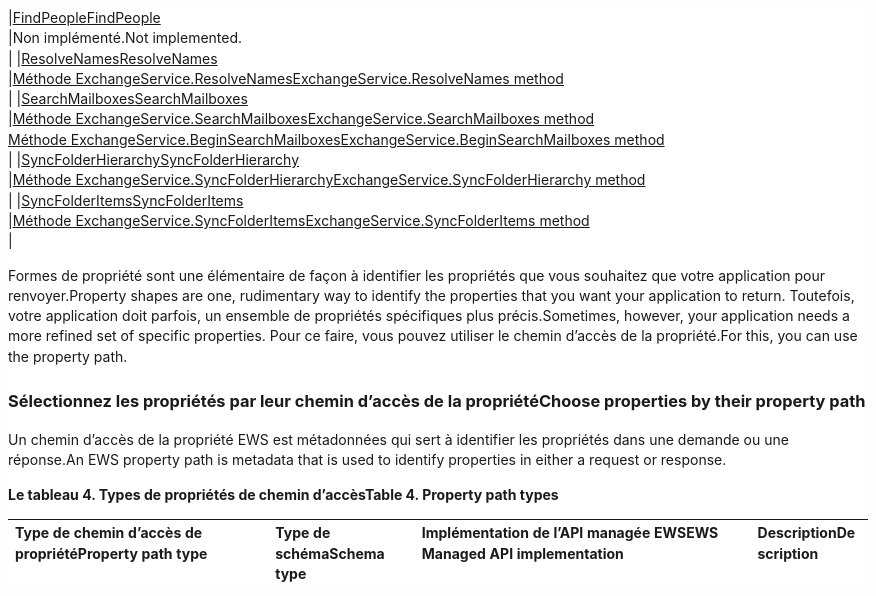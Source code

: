|[<span data-ttu-id="5dabf-228">FindPeople</span><span class="sxs-lookup"><span data-stu-id="5dabf-228">FindPeople</span></span>](http://msdn.microsoft.com/library/446106b7-ff2d-4107-90c1-29f4d38ba128%28Office.15%29.aspx) <br/> |<span data-ttu-id="5dabf-229">Non implémenté.</span><span class="sxs-lookup"><span data-stu-id="5dabf-229">Not implemented.</span></span>  <br/> |
|[<span data-ttu-id="5dabf-230">ResolveNames</span><span class="sxs-lookup"><span data-stu-id="5dabf-230">ResolveNames</span></span>](http://msdn.microsoft.com/library/6b4eb4b3-9ad6-4804-a09f-7e20cfea4dbb%28Office.15%29.aspx) <br/> |[<span data-ttu-id="5dabf-231">Méthode ExchangeService.ResolveNames</span><span class="sxs-lookup"><span data-stu-id="5dabf-231">ExchangeService.ResolveNames method</span></span>](http://msdn.microsoft.com/en-us/library/microsoft.exchange.webservices.data.exchangeservice.resolvename%28v=exchg.80%29.aspx) <br/> |
|[<span data-ttu-id="5dabf-232">SearchMailboxes</span><span class="sxs-lookup"><span data-stu-id="5dabf-232">SearchMailboxes</span></span>](http://msdn.microsoft.com/library/8a67c1d8-d021-4e68-aa62-35f7d9c2edc7%28Office.15%29.aspx) <br/> |[<span data-ttu-id="5dabf-233">Méthode ExchangeService.SearchMailboxes</span><span class="sxs-lookup"><span data-stu-id="5dabf-233">ExchangeService.SearchMailboxes method</span></span>](http://msdn.microsoft.com/en-us/library/microsoft.exchange.webservices.data.exchangeservice.searchmailboxes%28v=exchg.80%29.aspx) <br/> [<span data-ttu-id="5dabf-234">Méthode ExchangeService.BeginSearchMailboxes</span><span class="sxs-lookup"><span data-stu-id="5dabf-234">ExchangeService.BeginSearchMailboxes method</span></span>](http://msdn.microsoft.com/en-us/library/microsoft.exchange.webservices.data.exchangeservice.beginsearchmailboxes%28v=exchg.80%29.aspx) <br/> |
|[<span data-ttu-id="5dabf-235">SyncFolderHierarchy</span><span class="sxs-lookup"><span data-stu-id="5dabf-235">SyncFolderHierarchy</span></span>](http://msdn.microsoft.com/library/b31916b1-bc6c-4451-a475-b7c5417f752d%28Office.15%29.aspx) <br/> |[<span data-ttu-id="5dabf-236">Méthode ExchangeService.SyncFolderHierarchy</span><span class="sxs-lookup"><span data-stu-id="5dabf-236">ExchangeService.SyncFolderHierarchy method</span></span>](http://msdn.microsoft.com/en-us/library/microsoft.exchange.webservices.data.exchangeservice.syncfolderhierarchy%28v=exchg.80%29.aspx) <br/> |
|[<span data-ttu-id="5dabf-237">SyncFolderItems</span><span class="sxs-lookup"><span data-stu-id="5dabf-237">SyncFolderItems</span></span>](http://msdn.microsoft.com/library/7f0de089-8876-47ec-a871-df118ceae75d%28Office.15%29.aspx) <br/> |[<span data-ttu-id="5dabf-238">Méthode ExchangeService.SyncFolderItems</span><span class="sxs-lookup"><span data-stu-id="5dabf-238">ExchangeService.SyncFolderItems method</span></span>](http://msdn.microsoft.com/en-us/library/microsoft.exchange.webservices.data.exchangeservice.syncfolderitems%28v=exchg.80%29.aspx) <br/> |
   
<span data-ttu-id="5dabf-239">Formes de propriété sont une élémentaire de façon à identifier les propriétés que vous souhaitez que votre application pour renvoyer.</span><span class="sxs-lookup"><span data-stu-id="5dabf-239">Property shapes are one, rudimentary way to identify the properties that you want your application to return.</span></span> <span data-ttu-id="5dabf-240">Toutefois, votre application doit parfois, un ensemble de propriétés spécifiques plus précis.</span><span class="sxs-lookup"><span data-stu-id="5dabf-240">Sometimes, however, your application needs a more refined set of specific properties.</span></span> <span data-ttu-id="5dabf-241">Pour ce faire, vous pouvez utiliser le chemin d’accès de la propriété.</span><span class="sxs-lookup"><span data-stu-id="5dabf-241">For this, you can use the property path.</span></span>
  
### <a name="choose-properties-by-their-property-path"></a><span data-ttu-id="5dabf-242">Sélectionnez les propriétés par leur chemin d’accès de la propriété</span><span class="sxs-lookup"><span data-stu-id="5dabf-242">Choose properties by their property path</span></span>

<span data-ttu-id="5dabf-243">Un chemin d’accès de la propriété EWS est métadonnées qui sert à identifier les propriétés dans une demande ou une réponse.</span><span class="sxs-lookup"><span data-stu-id="5dabf-243">An EWS property path is metadata that is used to identify properties in either a request or response.</span></span> 
  
<span data-ttu-id="5dabf-244">**Le tableau 4. Types de propriétés de chemin d’accès**</span><span class="sxs-lookup"><span data-stu-id="5dabf-244">**Table 4. Property path types**</span></span>

|<span data-ttu-id="5dabf-245">**Type de chemin d’accès de propriété**</span><span class="sxs-lookup"><span data-stu-id="5dabf-245">**Property path type**</span></span>|<span data-ttu-id="5dabf-246">**Type de schéma**</span><span class="sxs-lookup"><span data-stu-id="5dabf-246">**Schema type**</span></span>|<span data-ttu-id="5dabf-247">**Implémentation de l’API managée EWS**</span><span class="sxs-lookup"><span data-stu-id="5dabf-247">**EWS Managed API implementation**</span></span>|<span data-ttu-id="5dabf-248">**Description**</span><span class="sxs-lookup"><span data-stu-id="5dabf-248">**Description**</span></span>|
|:-----|:-----|:-----|:-----|